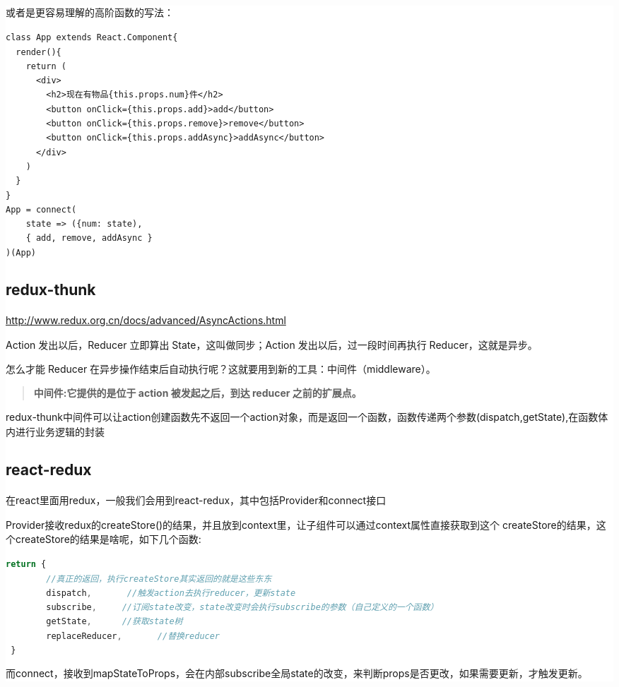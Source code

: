 或者是更容易理解的高阶函数的写法：

```tsx
class App extends React.Component{
  render(){
    return (
      <div>
        <h2>现在有物品{this.props.num}件</h2>
        <button onClick={this.props.add}>add</button>
        <button onClick={this.props.remove}>remove</button>
        <button onClick={this.props.addAsync}>addAsync</button>
      </div>
    )
  }
}
App = connect(
    state => ({num: state),
    { add, remove, addAsync }
)(App)
```





## redux-thunk

http://www.redux.org.cn/docs/advanced/AsyncActions.html

Action 发出以后，Reducer 立即算出 State，这叫做同步；Action 发出以后，过一段时间再执行 Reducer，这就是异步。

怎么才能 Reducer 在异步操作结束后自动执行呢？这就要用到新的工具：中间件（middleware）。

>**中间件:它提供的是位于 action 被发起之后，到达 reducer 之前的扩展点。**

redux-thunk中间件可以让action创建函数先不返回一个action对象，而是返回一个函数，函数传递两个参数(dispatch,getState),在函数体内进行业务逻辑的封装





## react-redux

在react里面用redux，一般我们会用到react-redux，其中包括Provider和connect接口

Provider接收redux的createStore()的结果，并且放到context里，让子组件可以通过context属性直接获取到这个
createStore的结果，这个createStore的结果是啥呢，如下几个函数:

```ts
return {
        //真正的返回，执行createStore其实返回的就是这些东东
        dispatch,       //触发action去执行reducer，更新state
        subscribe,     //订阅state改变，state改变时会执行subscribe的参数（自己定义的一个函数）
        getState,      //获取state树
        replaceReducer,       //替换reducer
 }
```

而connect，接收到mapStateToProps，会在内部subscribe全局state的改变，来判断props是否更改，如果需要更新，才触发更新。
